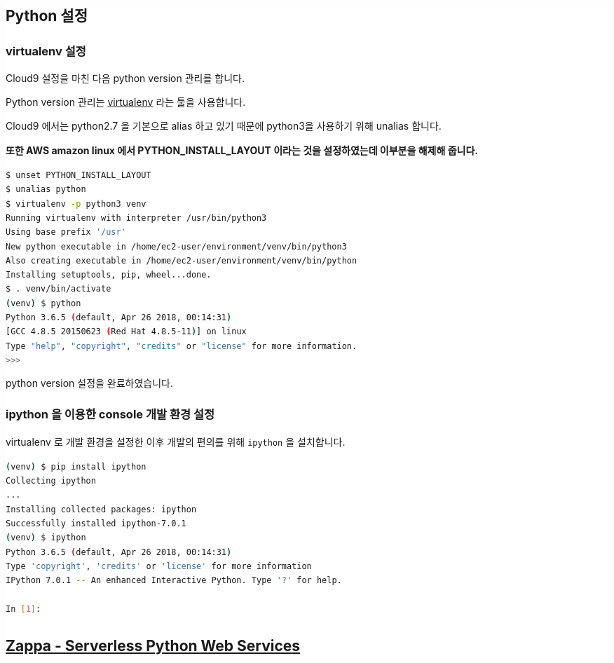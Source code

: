 ## Python 설정

### virtualenv 설정
Cloud9 설정을 마친 다음 python version 관리를 합니다.

Python version 관리는 [virtualenv](https://virtualenv.pypa.io/) 라는 툴을 사용합니다.

Cloud9 에서는 python2.7 을 기본으로 alias 하고 있기 때문에 python3을 사용하기 위해 unalias 합니다.

**또한 AWS amazon linux 에서 PYTHON_INSTALL_LAYOUT 이라는 것을 설정하였는데 이부분을 해제해 줍니다.**


```sh
$ unset PYTHON_INSTALL_LAYOUT
$ unalias python
$ virtualenv -p python3 venv
Running virtualenv with interpreter /usr/bin/python3
Using base prefix '/usr'
New python executable in /home/ec2-user/environment/venv/bin/python3
Also creating executable in /home/ec2-user/environment/venv/bin/python
Installing setuptools, pip, wheel...done.
$ . venv/bin/activate
(venv) $ python
Python 3.6.5 (default, Apr 26 2018, 00:14:31)
[GCC 4.8.5 20150623 (Red Hat 4.8.5-11)] on linux
Type "help", "copyright", "credits" or "license" for more information.
>>>
```

python version 설정을 완료하였습니다.

### ipython 을 이용한 console 개발 환경 설정
virtualenv 로 개발 환경을 설정한 이후 개발의 편의를 위해 `ipython` 을 설치합니다.

```sh
(venv) $ pip install ipython
Collecting ipython
...
Installing collected packages: ipython
Successfully installed ipython-7.0.1
(venv) $ ipython
Python 3.6.5 (default, Apr 26 2018, 00:14:31)
Type 'copyright', 'credits' or 'license' for more information
IPython 7.0.1 -- An enhanced Interactive Python. Type '?' for help.

In [1]:
```



## [Zappa - Serverless Python Web Services](https://www.zappa.io/)


